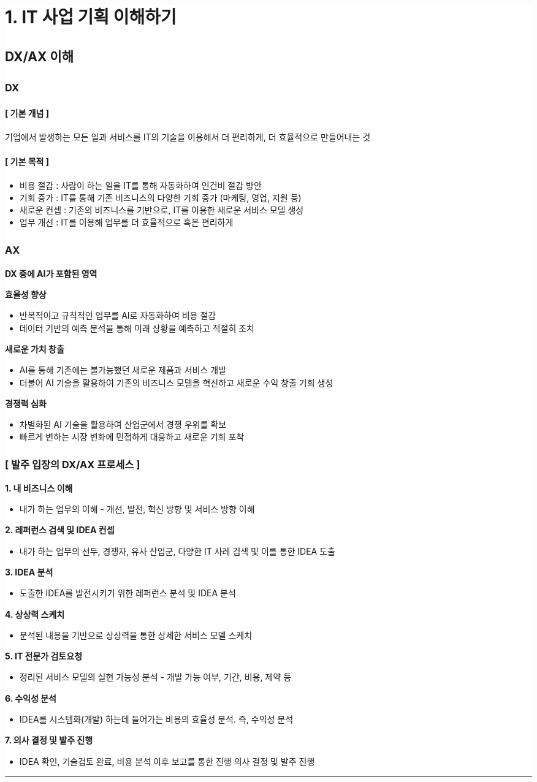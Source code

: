 # 1. IT 사업 기획 이해하기
## DX/AX 이해

### DX
#### [ 기본 개념 ]
기업에서 발생하는 모든 일과 서비스를 IT의 기술을 이용해서 더 편리하게, 더 효율적으로 만들어내는 것

#### [ 기본 목적 ]
- 비용 절감 : 사람이 하는 일을 IT를 통해 자동화하여 인건비 절감 방안
- 기회 증가 : IT를 통해 기존 비즈니스의 다양한 기회 증가 (마케팅, 영업, 지원 등)
- 새로운 컨셉 : 기존의 비즈니스를 기반으로, IT를 이용한 새로운 서비스 모델 생성
- 업무 개선 : IT를 이용해 업무를 더 효율적으로 혹은 편리하게

### AX
**DX 중에 AI가 포함된 영역**

**효율성 향상**
- 반복적이고 규칙적인 업무를 AI로 자동화하여 비용 절감
- 데이터 기반의 예측 분석을 통해 미래 상황을 예측하고 적절히 조치

**새로운 가치 창출**
- AI를 통해 기존에는 불가능했던 새로운 제품과 서비스 개발
- 더불어 AI 기술을 활용하여 기존의 비즈니스 모델을 혁신하고 새로운 수익 창출 기회 생성

**경쟁력 심화**
- 차별화된 AI 기술을 활용하여 산업군에서 경쟁 우위를 확보
- 빠르게 변하는 시장 변화에 민접하게 대응하고 새로운 기회 포착

### [ 발주 입장의 DX/AX 프로세스 ]

**1. 내 비즈니스 이해**
- 내가 하는 업무의 이해 - 개선, 발전, 혁신 방향 및 서비스 방향 이해

**2. 레퍼런스 검색 및 IDEA 컨셉**
- 내가 하는 업무의 선두, 경쟁자, 유사 산업군, 다양한 IT 사례 검색 및 이를 통한 IDEA 도출

**3. IDEA 분석**
- 도출한 IDEA를 발전시키기 위한 레퍼런스 분석 및 IDEA 분석

**4. 상상력 스케치**
- 분석된 내용을 기반으로 상상력을 통한 상세한 서비스 모델 스케치

**5. IT 전문가 검토요청**
- 정리된 서비스 모델의 실현 가능성 분석 - 개발 가능 여부, 기간, 비용, 제약 등

**6. 수익성 분석**
- IDEA를 시스템화(개발) 하는데 들어가는 비용의 효율성 분석. 즉, 수익성 분석

**7. 의사 결정 및 발주 진행**
- IDEA 확인, 기술검토 완료, 비용 분석 이후 보고를 통한 진행 의사 결정 및 발주 진행

------------------------------------